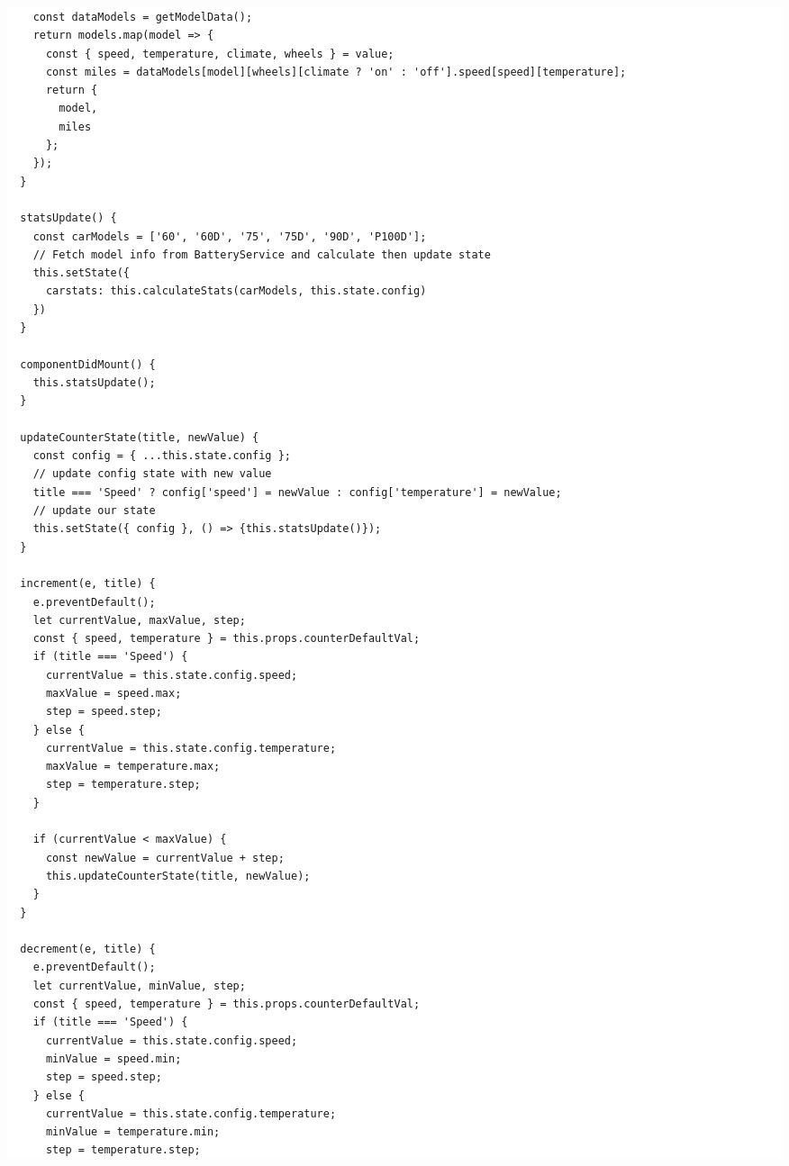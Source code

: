 ```
    const dataModels = getModelData();
    return models.map(model => {
      const { speed, temperature, climate, wheels } = value;
      const miles = dataModels[model][wheels][climate ? 'on' : 'off'].speed[speed][temperature];
      return {
        model,
        miles
      };
    });
  }

  statsUpdate() {
    const carModels = ['60', '60D', '75', '75D', '90D', 'P100D'];
    // Fetch model info from BatteryService and calculate then update state
    this.setState({
      carstats: this.calculateStats(carModels, this.state.config)
    })
  }

  componentDidMount() {
    this.statsUpdate();
  }

  updateCounterState(title, newValue) {
    const config = { ...this.state.config };
    // update config state with new value
    title === 'Speed' ? config['speed'] = newValue : config['temperature'] = newValue;
    // update our state
    this.setState({ config }, () => {this.statsUpdate()});
  }

  increment(e, title) {
    e.preventDefault();
    let currentValue, maxValue, step;
    const { speed, temperature } = this.props.counterDefaultVal;
    if (title === 'Speed') {
      currentValue = this.state.config.speed;
      maxValue = speed.max;
      step = speed.step;
    } else {
      currentValue = this.state.config.temperature;
      maxValue = temperature.max;
      step = temperature.step;
    }

    if (currentValue < maxValue) {
      const newValue = currentValue + step;
      this.updateCounterState(title, newValue);
    }
  }

  decrement(e, title) {
    e.preventDefault();
    let currentValue, minValue, step;
    const { speed, temperature } = this.props.counterDefaultVal;
    if (title === 'Speed') {
      currentValue = this.state.config.speed;
      minValue = speed.min;
      step = speed.step;
    } else {
      currentValue = this.state.config.temperature;
      minValue = temperature.min;
      step = temperature.step;
```